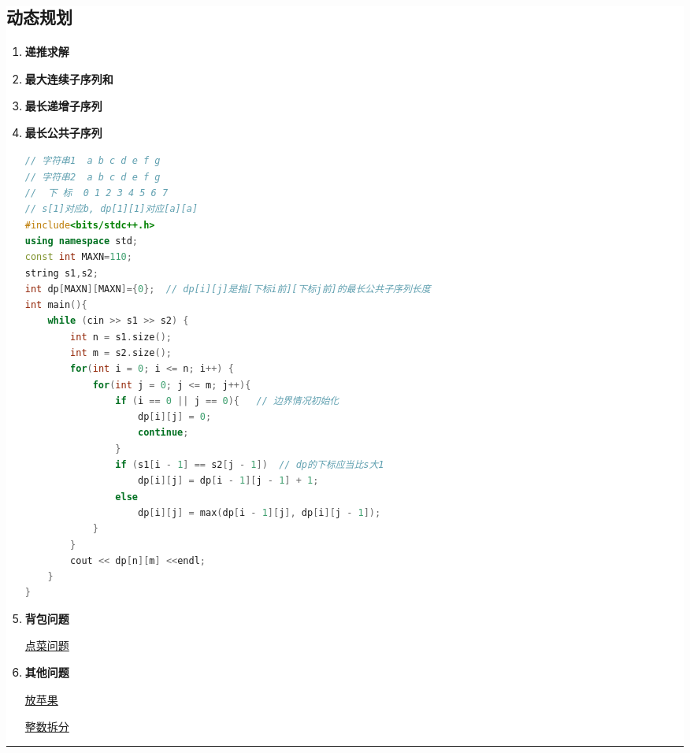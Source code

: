 

## 动态规划

1. **递推求解**

2. **最大连续子序列和**

3. **最长递增子序列**

4. **最长公共子序列**

   ```c++
   // 字符串1  a b c d e f g
   // 字符串2  a b c d e f g
   //  下 标  0 1 2 3 4 5 6 7
   // s[1]对应b, dp[1][1]对应[a][a] 
   #include<bits/stdc++.h>
   using namespace std;
   const int MAXN=110;
   string s1,s2;
   int dp[MAXN][MAXN]={0};	// dp[i][j]是指[下标i前][下标j前]的最长公共子序列长度
   int main(){
       while (cin >> s1 >> s2) {
           int n = s1.size();
           int m = s2.size();
           for(int i = 0; i <= n; i++) {
               for(int j = 0; j <= m; j++){
                   if (i == 0 || j == 0){	// 边界情况初始化
                       dp[i][j] = 0;
                       continue;
                   }
                   if (s1[i - 1] == s2[j - 1])	// dp的下标应当比s大1
                       dp[i][j] = dp[i - 1][j - 1] + 1;
                   else
                       dp[i][j] = max(dp[i - 1][j], dp[i][j - 1]);
               }
           }
           cout << dp[n][m] <<endl;
       }
   }
   ```

5. **背包问题**

   [点菜问题](D:\ysy\机试练习\牛客网\点菜问题（01背包）)

6. **其他问题**

   [放苹果](D:\ysy\机试练习\牛客网\放苹果（经典dp）)

   [整数拆分](D:\ysy\机试练习\牛客网\整数拆分（dp）)

------


